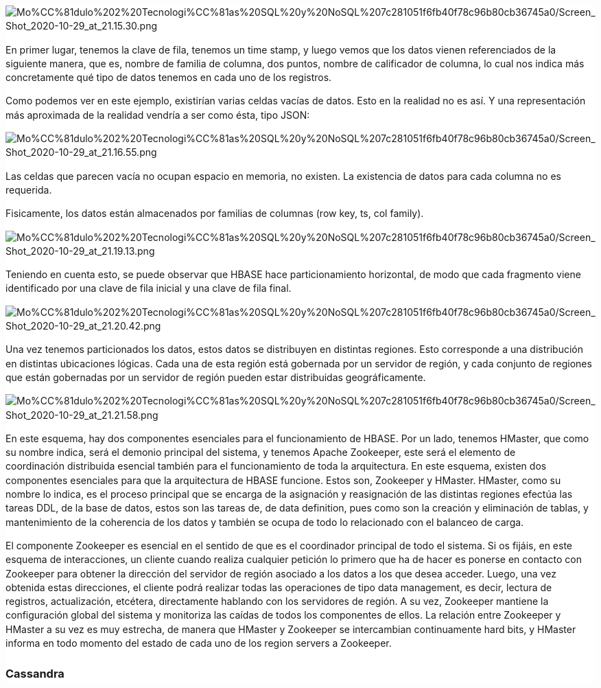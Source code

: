 ![Mo%CC%81dulo%202%20Tecnologi%CC%81as%20SQL%20y%20NoSQL%207c281051f6fb40f78c96b80cb36745a0/Screen_Shot_2020-10-29_at_21.15.30.png](Mo%CC%81dulo%202%20Tecnologi%CC%81as%20SQL%20y%20NoSQL%207c281051f6fb40f78c96b80cb36745a0/Screen_Shot_2020-10-29_at_21.15.30.png)

En primer lugar, tenemos la clave de fila, tenemos un time stamp, y luego vemos que los datos vienen referenciados de la siguiente manera, que es, nombre de familia de columna, dos puntos, nombre de calificador de columna, lo cual nos indica más concretamente qué tipo de datos tenemos en cada uno de los registros.

Como podemos ver en este ejemplo, existirían varias celdas vacías de datos. Esto en la realidad no es así. Y una representación más aproximada de la realidad vendría a ser como ésta, tipo JSON:

![Mo%CC%81dulo%202%20Tecnologi%CC%81as%20SQL%20y%20NoSQL%207c281051f6fb40f78c96b80cb36745a0/Screen_Shot_2020-10-29_at_21.16.55.png](Mo%CC%81dulo%202%20Tecnologi%CC%81as%20SQL%20y%20NoSQL%207c281051f6fb40f78c96b80cb36745a0/Screen_Shot_2020-10-29_at_21.16.55.png)

Las celdas que parecen vacía no ocupan espacio en memoria, no existen. La existencia de datos para cada columna no es requerida.

Fisicamente, los datos están almacenados por familias de columnas (row key, ts, col family).

![Mo%CC%81dulo%202%20Tecnologi%CC%81as%20SQL%20y%20NoSQL%207c281051f6fb40f78c96b80cb36745a0/Screen_Shot_2020-10-29_at_21.19.13.png](Mo%CC%81dulo%202%20Tecnologi%CC%81as%20SQL%20y%20NoSQL%207c281051f6fb40f78c96b80cb36745a0/Screen_Shot_2020-10-29_at_21.19.13.png)

Teniendo en cuenta esto, se puede observar que HBASE hace particionamiento horizontal, de modo que cada fragmento viene identificado por una clave de fila inicial y una clave de fila final.

![Mo%CC%81dulo%202%20Tecnologi%CC%81as%20SQL%20y%20NoSQL%207c281051f6fb40f78c96b80cb36745a0/Screen_Shot_2020-10-29_at_21.20.42.png](Mo%CC%81dulo%202%20Tecnologi%CC%81as%20SQL%20y%20NoSQL%207c281051f6fb40f78c96b80cb36745a0/Screen_Shot_2020-10-29_at_21.20.42.png)

Una vez tenemos particionados los datos, estos datos se distribuyen en distintas regiones. Esto corresponde a una distribución en distintas ubicaciones lógicas. Cada una de esta región está gobernada por un servidor de región, y cada conjunto de regiones que están gobernadas por un servidor de región pueden estar distribuidas geográficamente.

![Mo%CC%81dulo%202%20Tecnologi%CC%81as%20SQL%20y%20NoSQL%207c281051f6fb40f78c96b80cb36745a0/Screen_Shot_2020-10-29_at_21.21.58.png](Mo%CC%81dulo%202%20Tecnologi%CC%81as%20SQL%20y%20NoSQL%207c281051f6fb40f78c96b80cb36745a0/Screen_Shot_2020-10-29_at_21.21.58.png)

En este esquema, hay dos componentes esenciales para el funcionamiento de HBASE. Por un lado, tenemos HMaster, que como su nombre indica, será el demonio principal del sistema, y tenemos Apache Zookeeper, este será el elemento de coordinación distribuida esencial también para el funcionamiento de toda la arquitectura. En este esquema, existen dos componentes esenciales para que la arquitectura de HBASE funcione. Estos son, Zookeeper y HMaster. HMaster, como su nombre lo indica, es el proceso principal que se encarga de la asignación y reasignación de las distintas regiones efectúa las tareas DDL, de la base de datos, estos son las tareas de, de data definition, pues como son la creación y eliminación de tablas, y mantenimiento de la coherencia de los datos y también se ocupa de todo lo relacionado con el balanceo de carga. 

El componente Zookeeper es esencial en el sentido de que es el coordinador principal de todo el sistema. Si os fijáis, en este esquema de interacciones, un cliente cuando realiza cualquier petición lo primero que ha de hacer es ponerse en contacto con Zookeeper para obtener la dirección del servidor de región asociado a los datos a los que desea acceder. Luego, una vez obtenida estas direcciones, el cliente podrá realizar todas las operaciones de tipo data management, es decir, lectura de registros, actualización, etcétera, directamente hablando con los servidores de región. A su vez, Zookeeper mantiene la configuración global del sistema y monitoriza las caídas de todos los componentes de ellos. La relación entre Zookeeper y HMaster a su vez es muy estrecha, de manera que HMaster y Zookeeper se intercambian continuamente hard bits, y HMaster informa en todo momento del estado de cada uno de los region servers a Zookeeper.

### Cassandra
